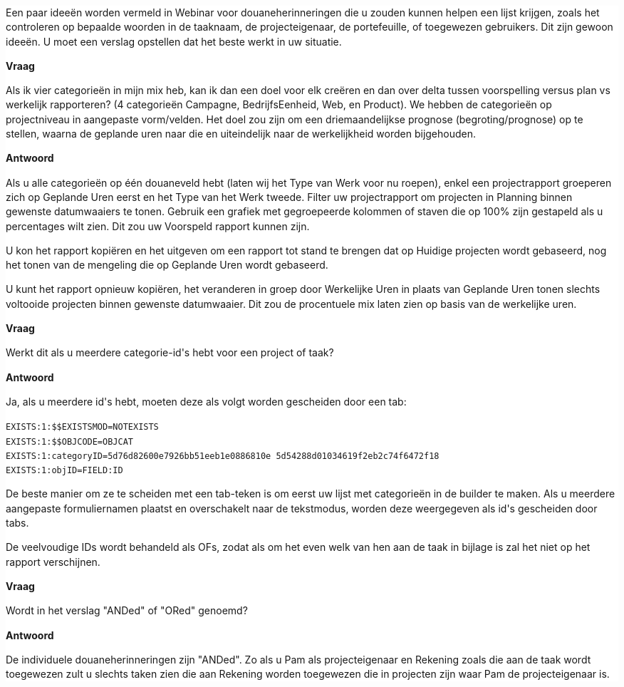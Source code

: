 Een paar ideeën worden vermeld in Webinar voor douaneherinneringen die u zouden kunnen helpen een lijst krijgen, zoals het controleren op bepaalde woorden in de taaknaam, de projecteigenaar, de portefeuille, of toegewezen gebruikers. Dit zijn gewoon ideeën. U moet een verslag opstellen dat het beste werkt in uw situatie.

**Vraag**

Als ik vier categorieën in mijn mix heb, kan ik dan een doel voor elk creëren en dan over delta tussen voorspelling versus plan vs werkelijk rapporteren? (4 categorieën Campagne, BedrijfsEenheid, Web, en Product). We hebben de categorieën op projectniveau in aangepaste vorm/velden. Het doel zou zijn om een driemaandelijkse prognose (begroting/prognose) op te stellen, waarna de geplande uren naar die en uiteindelijk naar de werkelijkheid worden bijgehouden.

**Antwoord**

Als u alle categorieën op één douaneveld hebt (laten wij het Type van Werk voor nu roepen), enkel een projectrapport groeperen zich op Geplande Uren eerst en het Type van het Werk tweede. Filter uw projectrapport om projecten in Planning binnen gewenste datumwaaiers te tonen. Gebruik een grafiek met gegroepeerde kolommen of staven die op 100% zijn gestapeld als u percentages wilt zien. Dit zou uw Voorspeld rapport kunnen zijn.

U kon het rapport kopiëren en het uitgeven om een rapport tot stand te brengen dat op Huidige projecten wordt gebaseerd, nog het tonen van de mengeling die op Geplande Uren wordt gebaseerd.

U kunt het rapport opnieuw kopiëren, het veranderen in groep door Werkelijke Uren in plaats van Geplande Uren tonen slechts voltooide projecten binnen gewenste datumwaaier. Dit zou de procentuele mix laten zien op basis van de werkelijke uren.

**Vraag**

Werkt dit als u meerdere categorie-id&#39;s hebt voor een project of taak?

**Antwoord**

Ja, als u meerdere id&#39;s hebt, moeten deze als volgt worden gescheiden door een tab:

```
EXISTS:1:$$EXISTSMOD=NOTEXISTS
EXISTS:1:$$OBJCODE=OBJCAT
EXISTS:1:categoryID=5d76d82600e7926bb51eeb1e0886810e 5d54288d01034619f2eb2c74f6472f18
EXISTS:1:objID=FIELD:ID
```

De beste manier om ze te scheiden met een tab-teken is om eerst uw lijst met categorieën in de builder te maken. Als u meerdere aangepaste formuliernamen plaatst en overschakelt naar de tekstmodus, worden deze weergegeven als id&#39;s gescheiden door tabs.

De veelvoudige IDs wordt behandeld als OFs, zodat als om het even welk van hen aan de taak in bijlage is zal het niet op het rapport verschijnen.

**Vraag**

Wordt in het verslag &quot;ANDed&quot; of &quot;ORed&quot; genoemd?

**Antwoord**

De individuele douaneherinneringen zijn &quot;ANDed&quot;. Zo als u Pam als projecteigenaar en Rekening zoals die aan de taak wordt toegewezen zult u slechts taken zien die aan Rekening worden toegewezen die in projecten zijn waar Pam de projecteigenaar is.

